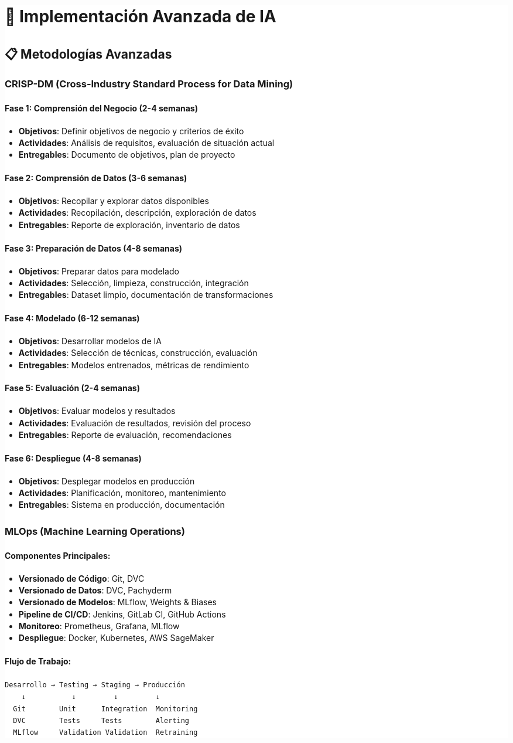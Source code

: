 # 🚀 Implementación Avanzada de IA

## 📋 Metodologías Avanzadas

### **CRISP-DM (Cross-Industry Standard Process for Data Mining)**

#### **Fase 1: Comprensión del Negocio (2-4 semanas)**
- **Objetivos**: Definir objetivos de negocio y criterios de éxito
- **Actividades**: Análisis de requisitos, evaluación de situación actual
- **Entregables**: Documento de objetivos, plan de proyecto

#### **Fase 2: Comprensión de Datos (3-6 semanas)**
- **Objetivos**: Recopilar y explorar datos disponibles
- **Actividades**: Recopilación, descripción, exploración de datos
- **Entregables**: Reporte de exploración, inventario de datos

#### **Fase 3: Preparación de Datos (4-8 semanas)**
- **Objetivos**: Preparar datos para modelado
- **Actividades**: Selección, limpieza, construcción, integración
- **Entregables**: Dataset limpio, documentación de transformaciones

#### **Fase 4: Modelado (6-12 semanas)**
- **Objetivos**: Desarrollar modelos de IA
- **Actividades**: Selección de técnicas, construcción, evaluación
- **Entregables**: Modelos entrenados, métricas de rendimiento

#### **Fase 5: Evaluación (2-4 semanas)**
- **Objetivos**: Evaluar modelos y resultados
- **Actividades**: Evaluación de resultados, revisión del proceso
- **Entregables**: Reporte de evaluación, recomendaciones

#### **Fase 6: Despliegue (4-8 semanas)**
- **Objetivos**: Desplegar modelos en producción
- **Actividades**: Planificación, monitoreo, mantenimiento
- **Entregables**: Sistema en producción, documentación

### **MLOps (Machine Learning Operations)**

#### **Componentes Principales:**
- **Versionado de Código**: Git, DVC
- **Versionado de Datos**: DVC, Pachyderm
- **Versionado de Modelos**: MLflow, Weights & Biases
- **Pipeline de CI/CD**: Jenkins, GitLab CI, GitHub Actions
- **Monitoreo**: Prometheus, Grafana, MLflow
- **Despliegue**: Docker, Kubernetes, AWS SageMaker

#### **Flujo de Trabajo:**
```
Desarrollo → Testing → Staging → Producción
    ↓           ↓         ↓         ↓
  Git        Unit      Integration  Monitoring
  DVC        Tests     Tests        Alerting
  MLflow     Validation Validation  Retraining
```

